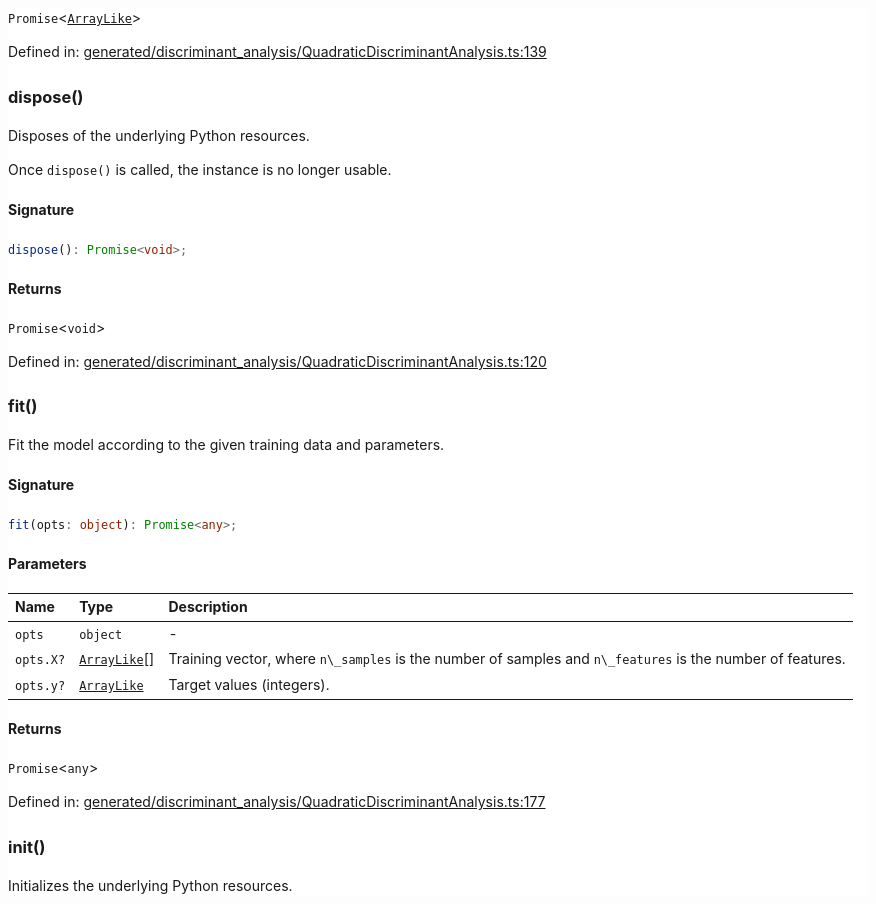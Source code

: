 `Promise`\<[`ArrayLike`](../types/ArrayLike.md)\>

Defined in:  [generated/discriminant\_analysis/QuadraticDiscriminantAnalysis.ts:139](https://github.com/transitive-bullshit/scikit-learn-ts/blob/f6c1fce/packages/sklearn/src/generated/discriminant_analysis/QuadraticDiscriminantAnalysis.ts#L139)

### dispose()

Disposes of the underlying Python resources.

Once `dispose()` is called, the instance is no longer usable.

#### Signature

```ts
dispose(): Promise<void>;
```

#### Returns

`Promise`\<`void`\>

Defined in:  [generated/discriminant\_analysis/QuadraticDiscriminantAnalysis.ts:120](https://github.com/transitive-bullshit/scikit-learn-ts/blob/f6c1fce/packages/sklearn/src/generated/discriminant_analysis/QuadraticDiscriminantAnalysis.ts#L120)

### fit()

Fit the model according to the given training data and parameters.

#### Signature

```ts
fit(opts: object): Promise<any>;
```

#### Parameters

| Name | Type | Description |
| :------ | :------ | :------ |
| `opts` | `object` | - |
| `opts.X?` | [`ArrayLike`](../types/ArrayLike.md)[] | Training vector, where `n\_samples` is the number of samples and `n\_features` is the number of features. |
| `opts.y?` | [`ArrayLike`](../types/ArrayLike.md) | Target values (integers). |

#### Returns

`Promise`\<`any`\>

Defined in:  [generated/discriminant\_analysis/QuadraticDiscriminantAnalysis.ts:177](https://github.com/transitive-bullshit/scikit-learn-ts/blob/f6c1fce/packages/sklearn/src/generated/discriminant_analysis/QuadraticDiscriminantAnalysis.ts#L177)

### init()

Initializes the underlying Python resources.
